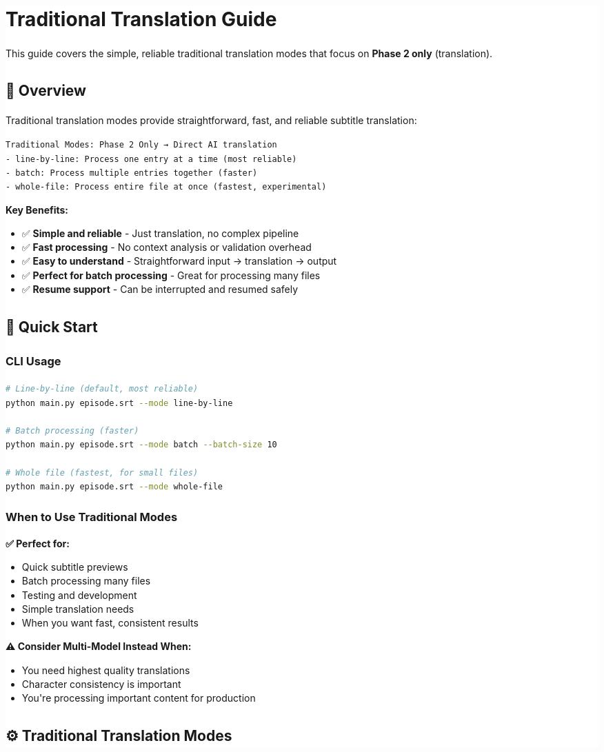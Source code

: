 # Traditional Translation Guide

This guide covers the simple, reliable traditional translation modes that focus on **Phase 2 only** (translation).

## 🎯 Overview

Traditional translation modes provide straightforward, fast, and reliable subtitle translation:

```
Traditional Modes: Phase 2 Only → Direct AI translation
- line-by-line: Process one entry at a time (most reliable)
- batch: Process multiple entries together (faster)
- whole-file: Process entire file at once (fastest, experimental)
```

**Key Benefits:**
- ✅ **Simple and reliable** - Just translation, no complex pipeline
- ✅ **Fast processing** - No context analysis or validation overhead
- ✅ **Easy to understand** - Straightforward input → translation → output
- ✅ **Perfect for batch processing** - Great for processing many files
- ✅ **Resume support** - Can be interrupted and resumed safely

## 🚀 Quick Start

### CLI Usage
```bash
# Line-by-line (default, most reliable)
python main.py episode.srt --mode line-by-line

# Batch processing (faster)
python main.py episode.srt --mode batch --batch-size 10

# Whole file (fastest, for small files)
python main.py episode.srt --mode whole-file
```

### When to Use Traditional Modes

**✅ Perfect for:**
- Quick subtitle previews
- Batch processing many files
- Testing and development
- Simple translation needs
- When you want fast, consistent results

**⚠️ Consider Multi-Model Instead When:**
- You need highest quality translations
- Character consistency is important
- You're processing important content for production

## ⚙️ Traditional Translation Modes
